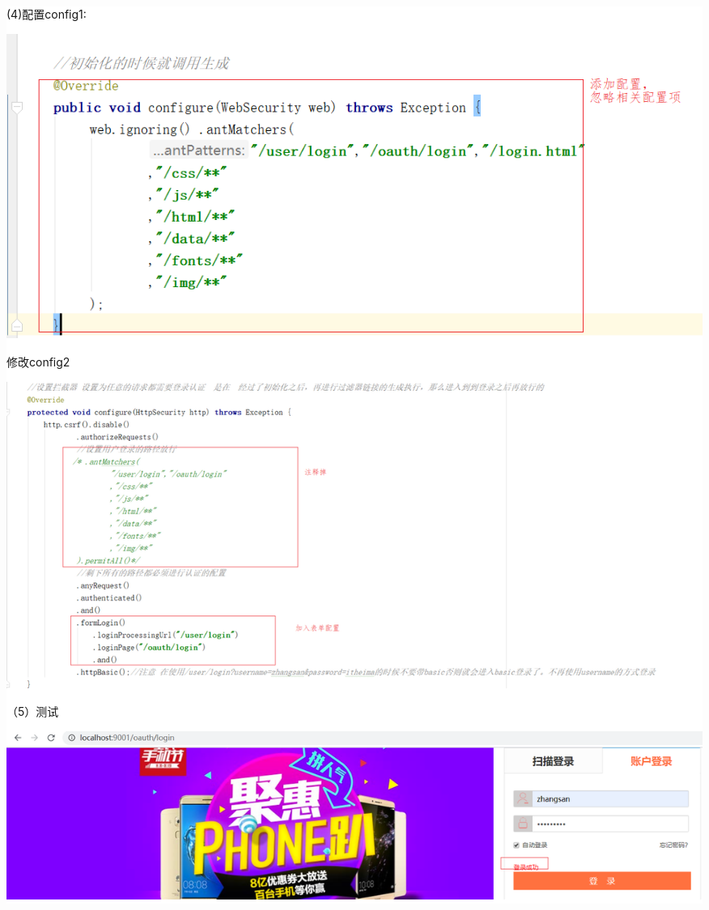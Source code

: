 

(4)配置config1:

![1585400039237](images/1585400039237.png)

修改config2

![1585400081942](images/1585400081942.png)





（5）测试

![1585400666185](images/1585400666185.png)
